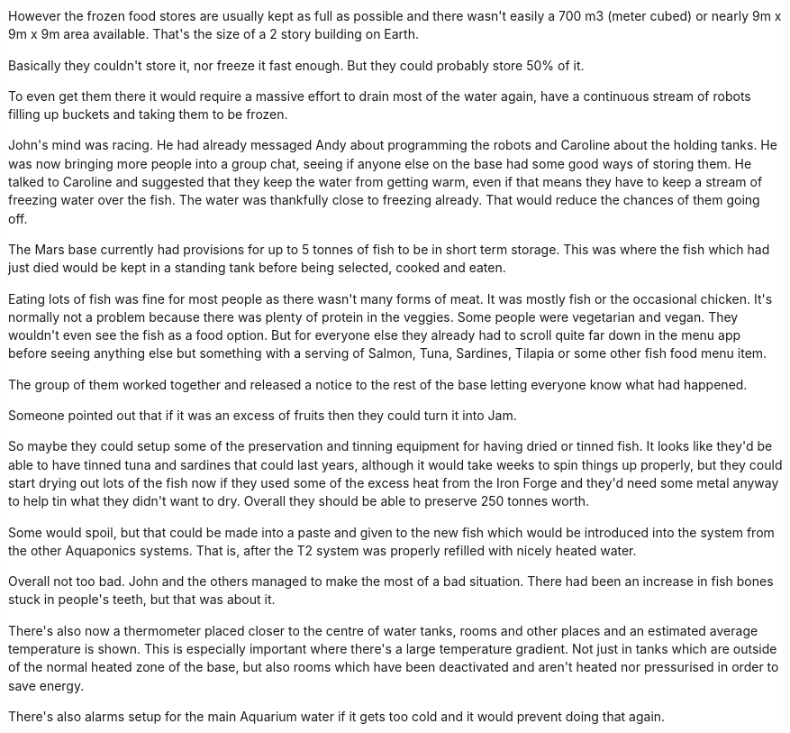 However the frozen food stores are usually kept as full as possible and there wasn't easily a 700 m3 (meter cubed) or nearly 9m x 9m x 9m area available. That's the size of a 2 story building on Earth.


Basically they couldn't store it, nor freeze it fast enough.
But they could probably store 50% of it.

To even get them there it would require a massive effort to drain most of the water again, have a continuous stream of robots filling up buckets and taking them to be frozen.

John's mind was racing. He had already messaged Andy about programming the robots and Caroline about the holding tanks. He was now bringing more people into a group chat, seeing if anyone else on the base had some good ways of storing them.
He talked to Caroline and suggested that they keep the water from getting warm, even if that means they have to keep a stream of freezing water over the fish. The water was thankfully close to freezing already. That would reduce the chances of them going off.

The Mars base currently had provisions for up to 5 tonnes of fish to be in short term storage. This was where the fish which had just died would be kept in a standing tank before being selected, cooked and eaten.

Eating lots of fish was fine for most people as there wasn't many forms of meat. It was mostly fish or the occasional chicken. It's normally not a problem because there was plenty of protein in the veggies.
Some people were vegetarian and vegan. They wouldn't even see the fish as a food option. 
But for everyone else they already had to scroll quite far down in the menu app before seeing anything else but something with a serving of Salmon, Tuna, Sardines, Tilapia or some other fish food menu item.

The group of them worked together and  released a notice to the rest of the base letting everyone know what had happened.

Someone pointed out that if it was an excess of fruits then they could turn it into Jam. 

So maybe they could setup some of the preservation and tinning equipment for having dried or tinned fish. 
It looks like they'd be able to have tinned tuna and sardines that could last years, although it would take weeks to spin things up properly, but they could start drying out lots of the fish now if they used some of the excess heat from the Iron Forge and they'd need some metal anyway to help tin what they didn't want to dry. Overall they should be able to preserve 250 tonnes worth.

Some would spoil, but that could be made into a paste and given to the new fish which would be introduced into the system from the other Aquaponics systems. That is, after the T2 system was properly refilled with nicely heated water.

Overall not too bad. John and the others managed to make the most of a bad situation. There had been an increase in fish bones stuck in people's teeth, but that was about it.

There's also now a thermometer placed closer to the centre of water tanks, rooms and other places and an estimated average temperature is shown. This is especially important where there's a large temperature gradient. Not just in tanks which are outside of the normal heated zone of the base, but also rooms which have been deactivated and aren't heated nor pressurised in order to save energy.

There's also alarms setup for the main Aquarium water if it gets too cold and it would prevent doing that again.
